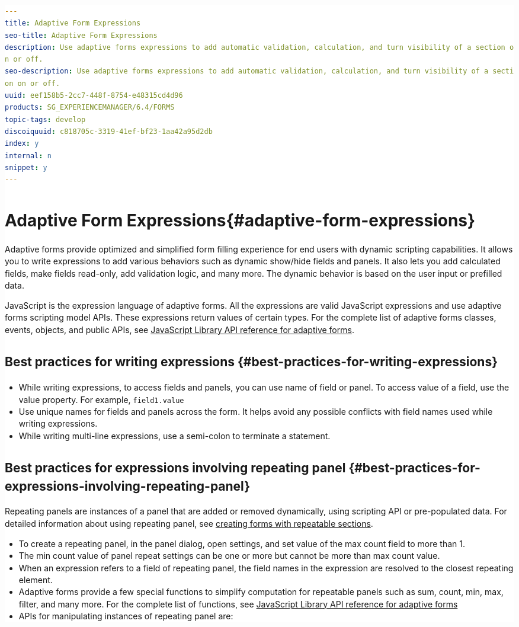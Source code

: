 ```yaml
---
title: Adaptive Form Expressions
seo-title: Adaptive Form Expressions
description: Use adaptive forms expressions to add automatic validation, calculation, and turn visibility of a section on or off. 
seo-description: Use adaptive forms expressions to add automatic validation, calculation, and turn visibility of a section on or off. 
uuid: eef158b5-2cc7-448f-8754-e48315cd4d96
products: SG_EXPERIENCEMANAGER/6.4/FORMS
topic-tags: develop
discoiquuid: c818705c-3319-41ef-bf23-1aa42a95d2db
index: y
internal: n
snippet: y
---
```


# Adaptive Form Expressions{#adaptive-form-expressions}

Adaptive forms provide optimized and simplified form filling experience for end users with dynamic scripting capabilities. It allows you to write expressions to add various behaviors such as dynamic show/hide fields and panels. It also lets you add calculated fields, make fields read-only, add validation logic, and many more. The dynamic behavior is based on the user input or prefilled data.

JavaScript is the expression language of adaptive forms. All the expressions are valid JavaScript expressions and use adaptive forms scripting model APIs. These expressions return values of certain types. For the complete list of adaptive forms classes, events, objects, and public APIs, see [JavaScript Library API reference for adaptive forms](http://helpx.adobe.com/aem-forms/6/javascript-api/index.html).

## Best practices for writing expressions {#best-practices-for-writing-expressions}

* While writing expressions, to access fields and panels, you can use name of field or panel. To access value of a field, use the value property. For example, `field1.value`
* Use unique names for fields and panels across the form. It helps avoid any possible conflicts with field names used while writing expressions.
* While writing multi-line expressions, use a semi-colon to terminate a statement.

## Best practices for expressions involving repeating panel {#best-practices-for-expressions-involving-repeating-panel}

Repeating panels are instances of a panel that are added or removed dynamically, using scripting API or pre-populated data. For detailed information about using repeating panel, see [creating forms with repeatable sections](../../forms/using/creating-forms-repeatable-sections.md).

* To create a repeating panel, in the panel dialog, open settings, and set value of the max count field to more than 1. 
* The min count value of panel repeat settings can be one or more but cannot be more than max count value.
* When an expression refers to a field of repeating panel, the field names in the expression are resolved to the closest repeating element.
* Adaptive forms provide a few special functions to simplify computation for repeatable panels such as sum, count, min, max, filter, and many more. For the complete list of functions, see [JavaScript Library API reference for adaptive forms](http://helpx.adobe.com/aem-forms/6/javascript-api/af.html)
* APIs for manipulating instances of repeating panel are:
